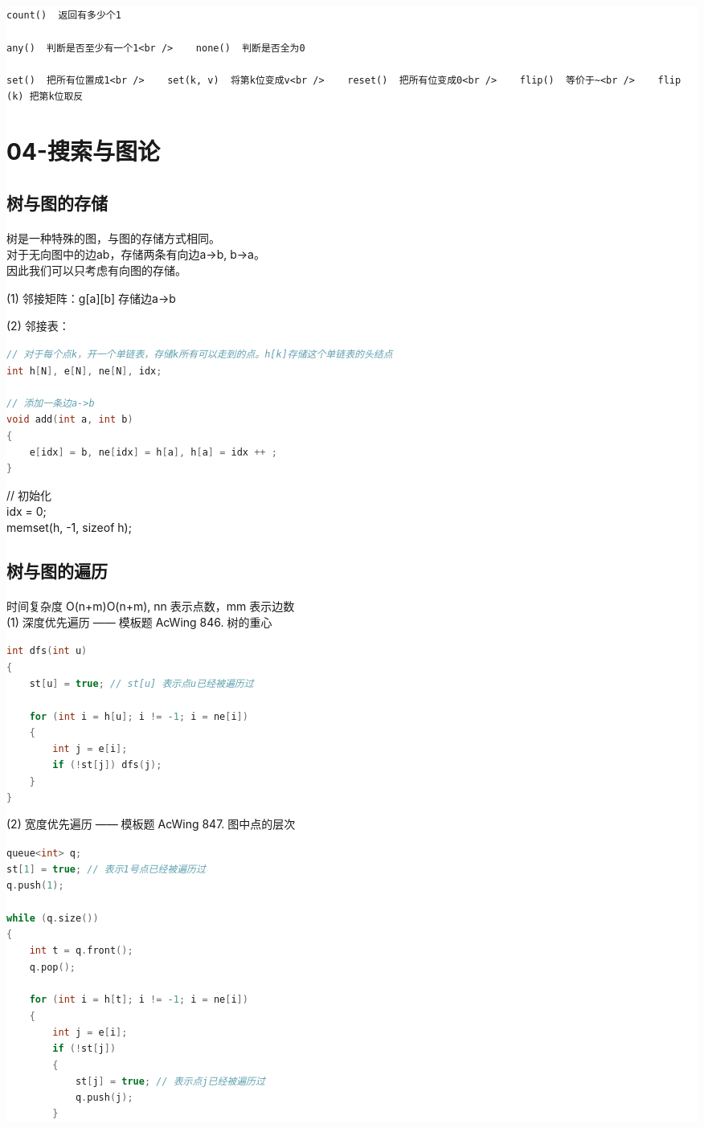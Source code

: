     count()  返回有多少个1

    any()  判断是否至少有一个1<br />    none()  判断是否全为0

    set()  把所有位置成1<br />    set(k, v)  将第k位变成v<br />    reset()  把所有位变成0<br />    flip()  等价于~<br />    flip(k) 把第k位取反
<a name="zURQ0"></a>
# 04-搜索与图论
<a name="MboF4"></a>
## 树与图的存储
树是一种特殊的图，与图的存储方式相同。<br />对于无向图中的边ab，存储两条有向边a->b, b->a。<br />因此我们可以只考虑有向图的存储。

(1) 邻接矩阵：g[a][b] 存储边a->b

(2) 邻接表：

```cpp
// 对于每个点k，开一个单链表，存储k所有可以走到的点。h[k]存储这个单链表的头结点
int h[N], e[N], ne[N], idx;

// 添加一条边a->b
void add(int a, int b)
{
    e[idx] = b, ne[idx] = h[a], h[a] = idx ++ ;
}
```

// 初始化<br />idx = 0;<br />memset(h, -1, sizeof h);
<a name="Wq2bh"></a>
## 树与图的遍历
时间复杂度 O(n+m)O(n+m), nn 表示点数，mm 表示边数<br />(1) 深度优先遍历 —— 模板题 AcWing 846. 树的重心

```cpp
int dfs(int u)
{
    st[u] = true; // st[u] 表示点u已经被遍历过

    for (int i = h[u]; i != -1; i = ne[i])
    {
        int j = e[i];
        if (!st[j]) dfs(j);
    }
}
```
(2) 宽度优先遍历 —— 模板题 AcWing 847. 图中点的层次

```cpp
queue<int> q;
st[1] = true; // 表示1号点已经被遍历过
q.push(1);

while (q.size())
{
    int t = q.front();
    q.pop();

    for (int i = h[t]; i != -1; i = ne[i])
    {
        int j = e[i];
        if (!st[j])
        {
            st[j] = true; // 表示点j已经被遍历过
            q.push(j);
        }
```